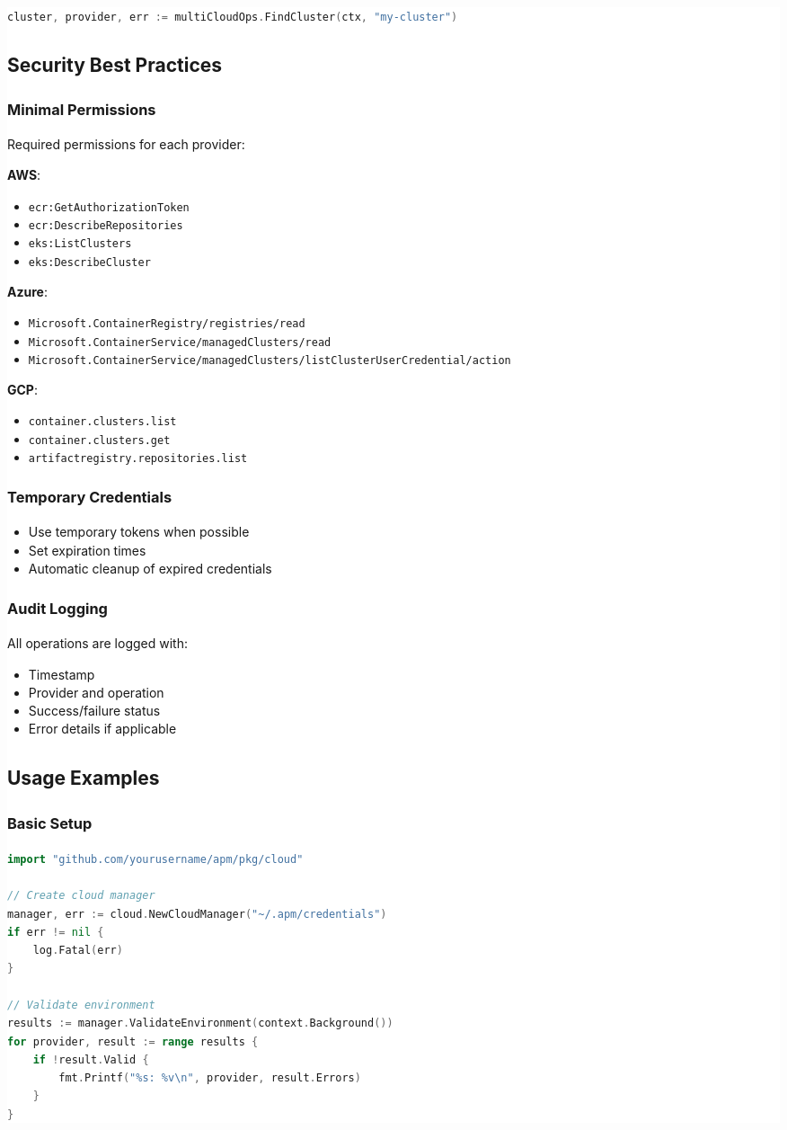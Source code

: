 ```go
cluster, provider, err := multiCloudOps.FindCluster(ctx, "my-cluster")
```

## Security Best Practices

### Minimal Permissions

Required permissions for each provider:

**AWS**:
- `ecr:GetAuthorizationToken`
- `ecr:DescribeRepositories`
- `eks:ListClusters`
- `eks:DescribeCluster`

**Azure**:
- `Microsoft.ContainerRegistry/registries/read`
- `Microsoft.ContainerService/managedClusters/read`
- `Microsoft.ContainerService/managedClusters/listClusterUserCredential/action`

**GCP**:
- `container.clusters.list`
- `container.clusters.get`
- `artifactregistry.repositories.list`

### Temporary Credentials

- Use temporary tokens when possible
- Set expiration times
- Automatic cleanup of expired credentials

### Audit Logging

All operations are logged with:
- Timestamp
- Provider and operation
- Success/failure status
- Error details if applicable

## Usage Examples

### Basic Setup

```go
import "github.com/yourusername/apm/pkg/cloud"

// Create cloud manager
manager, err := cloud.NewCloudManager("~/.apm/credentials")
if err != nil {
    log.Fatal(err)
}

// Validate environment
results := manager.ValidateEnvironment(context.Background())
for provider, result := range results {
    if !result.Valid {
        fmt.Printf("%s: %v\n", provider, result.Errors)
    }
}
```
